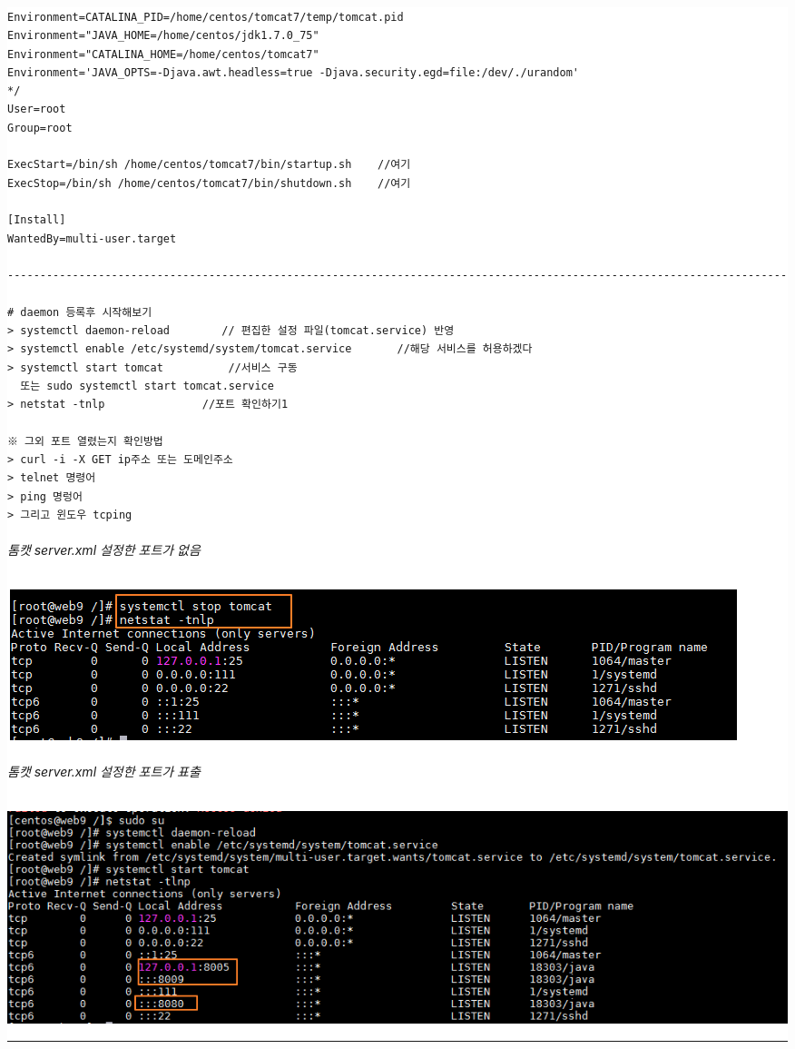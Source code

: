 ```
Environment=CATALINA_PID=/home/centos/tomcat7/temp/tomcat.pid
Environment="JAVA_HOME=/home/centos/jdk1.7.0_75"
Environment="CATALINA_HOME=/home/centos/tomcat7"
Environment='JAVA_OPTS=-Djava.awt.headless=true -Djava.security.egd=file:/dev/./urandom'
*/
User=root
Group=root

ExecStart=/bin/sh /home/centos/tomcat7/bin/startup.sh    //여기
ExecStop=/bin/sh /home/centos/tomcat7/bin/shutdown.sh    //여기

[Install]
WantedBy=multi-user.target

------------------------------------------------------------------------------------------------------------------------

# daemon 등록후 시작해보기
> systemctl daemon-reload        // 편집한 설정 파일(tomcat.service) 반영
> systemctl enable /etc/systemd/system/tomcat.service       //해당 서비스를 허용하겠다
> systemctl start tomcat          //서비스 구동
  또는 sudo systemctl start tomcat.service
> netstat -tnlp               //포트 확인하기1

※ 그외 포트 열렸는지 확인방법
> curl -i -X GET ip주소 또는 도메인주소
> telnet 명령어
> ping 명렁어
> 그리고 윈도우 tcping

```

###### 톰캣 server.xml 설정한 포트가 없음

![Alt text](/images/server_setting/server_setting4_port_dead.png)

###### 톰캣 server.xml 설정한 포트가 표출

![Alt text](/images/server_setting/server_setting4_port_alive.png)

---